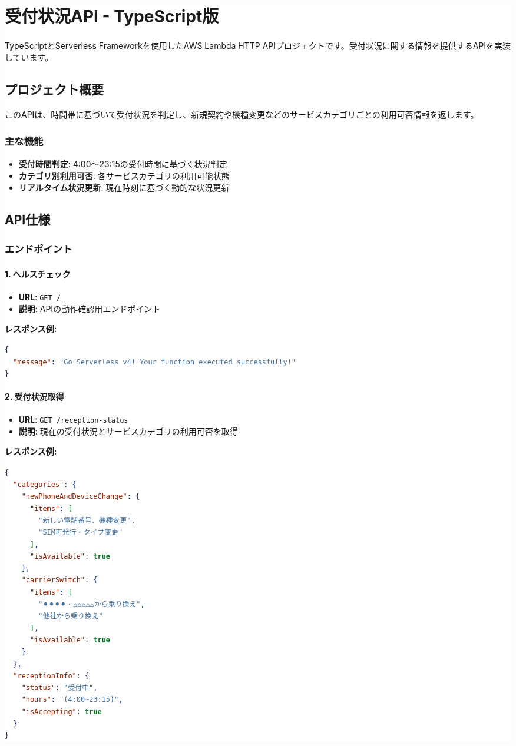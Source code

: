 # 受付状況API - TypeScript版

TypeScriptとServerless Frameworkを使用したAWS Lambda HTTP APIプロジェクトです。受付状況に関する情報を提供するAPIを実装しています。

## プロジェクト概要

このAPIは、時間帯に基づいて受付状況を判定し、新規契約や機種変更などのサービスカテゴリごとの利用可否情報を返します。

### 主な機能

- **受付時間判定**: 4:00〜23:15の受付時間に基づく状況判定
- **カテゴリ別利用可否**: 各サービスカテゴリの利用可能状態
- **リアルタイム状況更新**: 現在時刻に基づく動的な状況更新

## API仕様

### エンドポイント

#### 1. ヘルスチェック
- **URL**: `GET /`
- **説明**: APIの動作確認用エンドポイント

**レスポンス例:**
```json
{
  "message": "Go Serverless v4! Your function executed successfully!"
}
```

#### 2. 受付状況取得
- **URL**: `GET /reception-status`
- **説明**: 現在の受付状況とサービスカテゴリの利用可否を取得

**レスポンス例:**
```json
{
  "categories": {
    "newPhoneAndDeviceChange": {
      "items": [
        "新しい電話番号、機種変更",
        "SIM再発行・タイプ変更"
      ],
      "isAvailable": true
    },
    "carrierSwitch": {
      "items": [
        "⚫︎⚫︎⚫︎⚫︎・△△△△△から乗り換え",
        "他社から乗り換え"
      ],
      "isAvailable": true
    }
  },
  "receptionInfo": {
    "status": "受付中",
    "hours": "(4:00~23:15)",
    "isAccepting": true
  }
}
```

